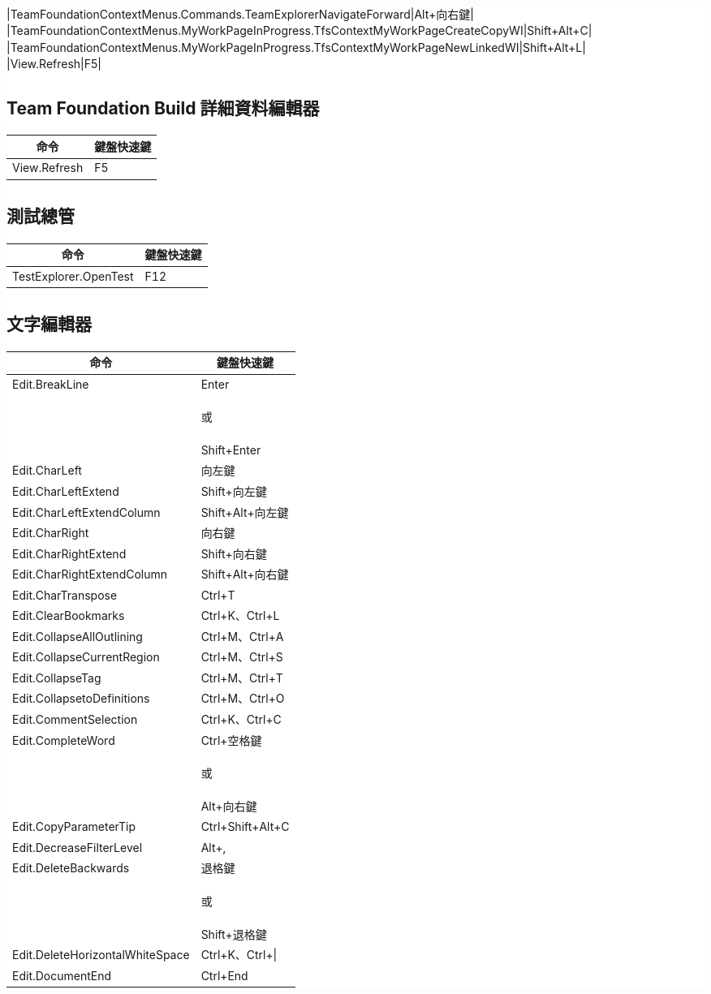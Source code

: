 |TeamFoundationContextMenus.Commands.TeamExplorerNavigateForward|Alt+向右鍵|  
|TeamFoundationContextMenus.MyWorkPageInProgress.TfsContextMyWorkPageCreateCopyWI|Shift+Alt+C|  
|TeamFoundationContextMenus.MyWorkPageInProgress.TfsContextMyWorkPageNewLinkedWI|Shift+Alt+L|  
|View.Refresh|F5|  
  
##  <a name="a-namebkmktfbuilda-team-foundation-build-detail-editor"></a><a name="bkmk_TFBuild"></a> Team Foundation Build 詳細資料編輯器  
  
|命令|鍵盤快速鍵|  
|-------------|-----------------------|  
|View.Refresh|F5|  
  
##  <a name="a-namebkmktestexplorera-test-explorer"></a><a name="bkmk_TestExplorer"></a> 測試總管  
  
|命令|鍵盤快速鍵|  
|-------------|-----------------------|  
|TestExplorer.OpenTest|F12|  
  
##  <a name="a-namebkmktexteditora-text-editor"></a><a name="bkmk_TextEditor"></a> 文字編輯器  
  
|命令|鍵盤快速鍵|  
|--------------|------------------------|  
|Edit.BreakLine|Enter<br /><br /> 或<br /><br /> Shift+Enter|  
|Edit.CharLeft|向左鍵|  
|Edit.CharLeftExtend|Shift+向左鍵|  
|Edit.CharLeftExtendColumn|Shift+Alt+向左鍵|  
|Edit.CharRight|向右鍵|  
|Edit.CharRightExtend|Shift+向右鍵|  
|Edit.CharRightExtendColumn|Shift+Alt+向右鍵|  
|Edit.CharTranspose|Ctrl+T|  
|Edit.ClearBookmarks|Ctrl+K、Ctrl+L|  
|Edit.CollapseAllOutlining|Ctrl+M、Ctrl+A|  
|Edit.CollapseCurrentRegion|Ctrl+M、Ctrl+S|  
|Edit.CollapseTag|Ctrl+M、Ctrl+T|  
|Edit.CollapsetoDefinitions|Ctrl+M、Ctrl+O|  
|Edit.CommentSelection|Ctrl+K、Ctrl+C|  
|Edit.CompleteWord|Ctrl+空格鍵<br /><br /> 或<br /><br /> Alt+向右鍵|  
|Edit.CopyParameterTip|Ctrl+Shift+Alt+C|  
|Edit.DecreaseFilterLevel|Alt+,|  
|Edit.DeleteBackwards|退格鍵<br /><br /> 或<br /><br /> Shift+退格鍵|  
|Edit.DeleteHorizontalWhiteSpace|Ctrl+K、Ctrl+\|  
|Edit.DocumentEnd|Ctrl+End|  